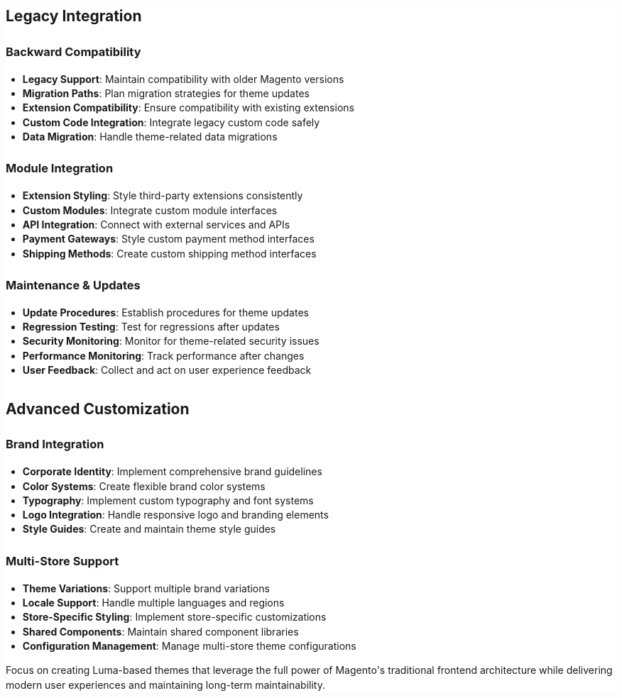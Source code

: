 ## Legacy Integration

### Backward Compatibility
- **Legacy Support**: Maintain compatibility with older Magento versions
- **Migration Paths**: Plan migration strategies for theme updates
- **Extension Compatibility**: Ensure compatibility with existing extensions
- **Custom Code Integration**: Integrate legacy custom code safely
- **Data Migration**: Handle theme-related data migrations

### Module Integration
- **Extension Styling**: Style third-party extensions consistently
- **Custom Modules**: Integrate custom module interfaces
- **API Integration**: Connect with external services and APIs
- **Payment Gateways**: Style custom payment method interfaces
- **Shipping Methods**: Create custom shipping method interfaces

### Maintenance & Updates
- **Update Procedures**: Establish procedures for theme updates
- **Regression Testing**: Test for regressions after updates
- **Security Monitoring**: Monitor for theme-related security issues
- **Performance Monitoring**: Track performance after changes
- **User Feedback**: Collect and act on user experience feedback

## Advanced Customization

### Brand Integration
- **Corporate Identity**: Implement comprehensive brand guidelines
- **Color Systems**: Create flexible brand color systems
- **Typography**: Implement custom typography and font systems
- **Logo Integration**: Handle responsive logo and branding elements
- **Style Guides**: Create and maintain theme style guides

### Multi-Store Support
- **Theme Variations**: Support multiple brand variations
- **Locale Support**: Handle multiple languages and regions
- **Store-Specific Styling**: Implement store-specific customizations
- **Shared Components**: Maintain shared component libraries
- **Configuration Management**: Manage multi-store theme configurations

Focus on creating Luma-based themes that leverage the full power of Magento's traditional frontend architecture while delivering modern user experiences and maintaining long-term maintainability.